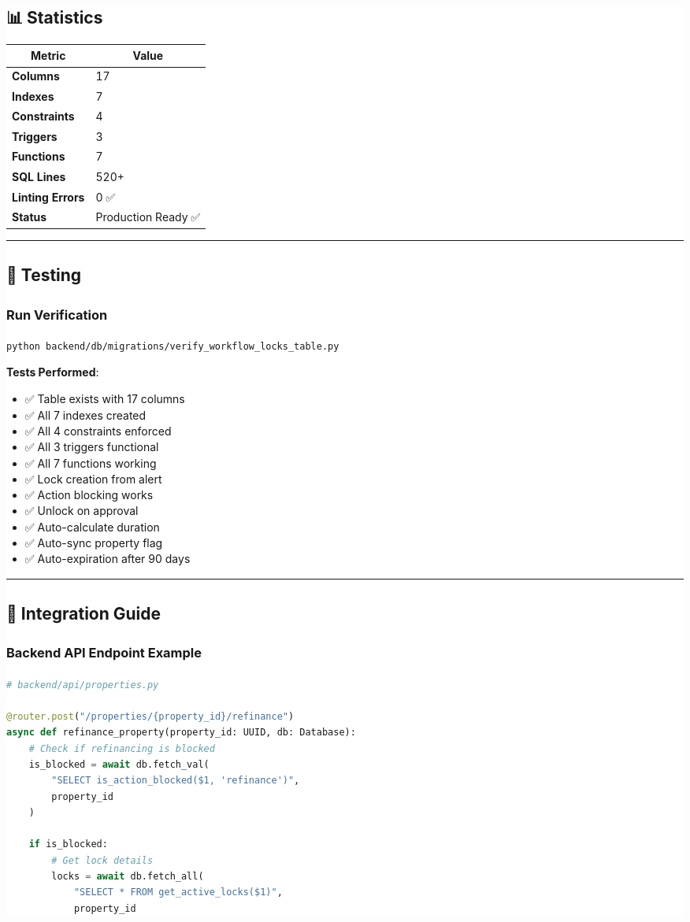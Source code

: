 
## 📊 Statistics

| Metric | Value |
|--------|-------|
| **Columns** | 17 |
| **Indexes** | 7 |
| **Constraints** | 4 |
| **Triggers** | 3 |
| **Functions** | 7 |
| **SQL Lines** | 520+ |
| **Linting Errors** | 0 ✅ |
| **Status** | Production Ready ✅ |

---

## 🧪 Testing

### Run Verification
```bash
python backend/db/migrations/verify_workflow_locks_table.py
```

**Tests Performed**:
- ✅ Table exists with 17 columns
- ✅ All 7 indexes created
- ✅ All 4 constraints enforced
- ✅ All 3 triggers functional
- ✅ All 7 functions working
- ✅ Lock creation from alert
- ✅ Action blocking works
- ✅ Unlock on approval
- ✅ Auto-calculate duration
- ✅ Auto-sync property flag
- ✅ Auto-expiration after 90 days

---

## 🚀 Integration Guide

### Backend API Endpoint Example

```python
# backend/api/properties.py

@router.post("/properties/{property_id}/refinance")
async def refinance_property(property_id: UUID, db: Database):
    # Check if refinancing is blocked
    is_blocked = await db.fetch_val(
        "SELECT is_action_blocked($1, 'refinance')", 
        property_id
    )
    
    if is_blocked:
        # Get lock details
        locks = await db.fetch_all(
            "SELECT * FROM get_active_locks($1)", 
            property_id
```